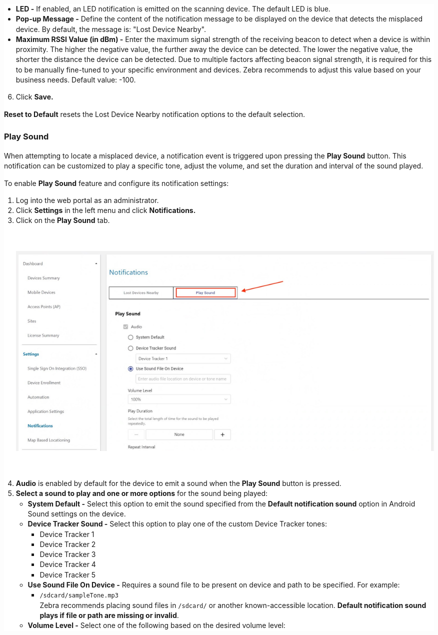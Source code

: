    - **LED -** If enabled, an LED notification is emitted on the scanning device. The default LED is blue.
   - **Pop-up Message -** Define the content of the notification message to be displayed on the device that detects the misplaced device. By default, the message is: "Lost Device Nearby".
   - **Maximum RSSI Value (in dBm) -** Enter the maximum signal strength of the receiving beacon to detect when a device is within proximity. The higher the negative value, the further away the device can be detected. The lower the negative value, the shorter the distance the device can be detected. Due to multiple factors affecting beacon signal strength, it is required for this to be manually fine-tuned to your specific environment and devices. Zebra recommends to adjust this value based on your business needs. Default value: -100.
6. Click **Save.**

**Reset to Default** resets the Lost Device Nearby notification options to the default selection.

### Play Sound

When attempting to locate a misplaced device, a notification event is triggered upon pressing the **Play Sound** button. This notification can be customized to play a specific tone, adjust the volume, and set the duration and interval of the sound played.

To enable **Play Sound** feature and configure its notification settings:

1. Log into the web portal as an administrator.
2. Click **Settings** in the left menu and click **Notifications.**
3. Click on the **Play Sound** tab.
   <img alt="image" style="height:500px" src="dt55_soundFile.jpg"/>
4. **Audio** is enabled by default for the device to emit a sound when the **Play Sound** button is pressed.
5. **Select a sound to play and one or more options** for the sound being played:
   - **System Default -** Select this option to emit the sound specified from the **Default notification sound** option in Android Sound settings on the device.
   - **Device Tracker Sound -** Select this option to play one of the custom Device Tracker tones:
     - Device Tracker 1
     - Device Tracker 2
     - Device Tracker 3
     - Device Tracker 4
     - Device Tracker 5
   - **Use Sound File On Device -** Requires a sound file to be present on device and path to be specified. For example:
     - `/sdcard/sampleTone.mp3` <br>
       <i class="fa fa-exclamation-triangle" style="color:#FFA500;"></i> Zebra recommends placing sound files in `/sdcard/` or another known-accessible location. **Default notification sound plays if file or path are missing or invalid**.
   - **Volume Level -** Select one of the following based on the desired volume level: